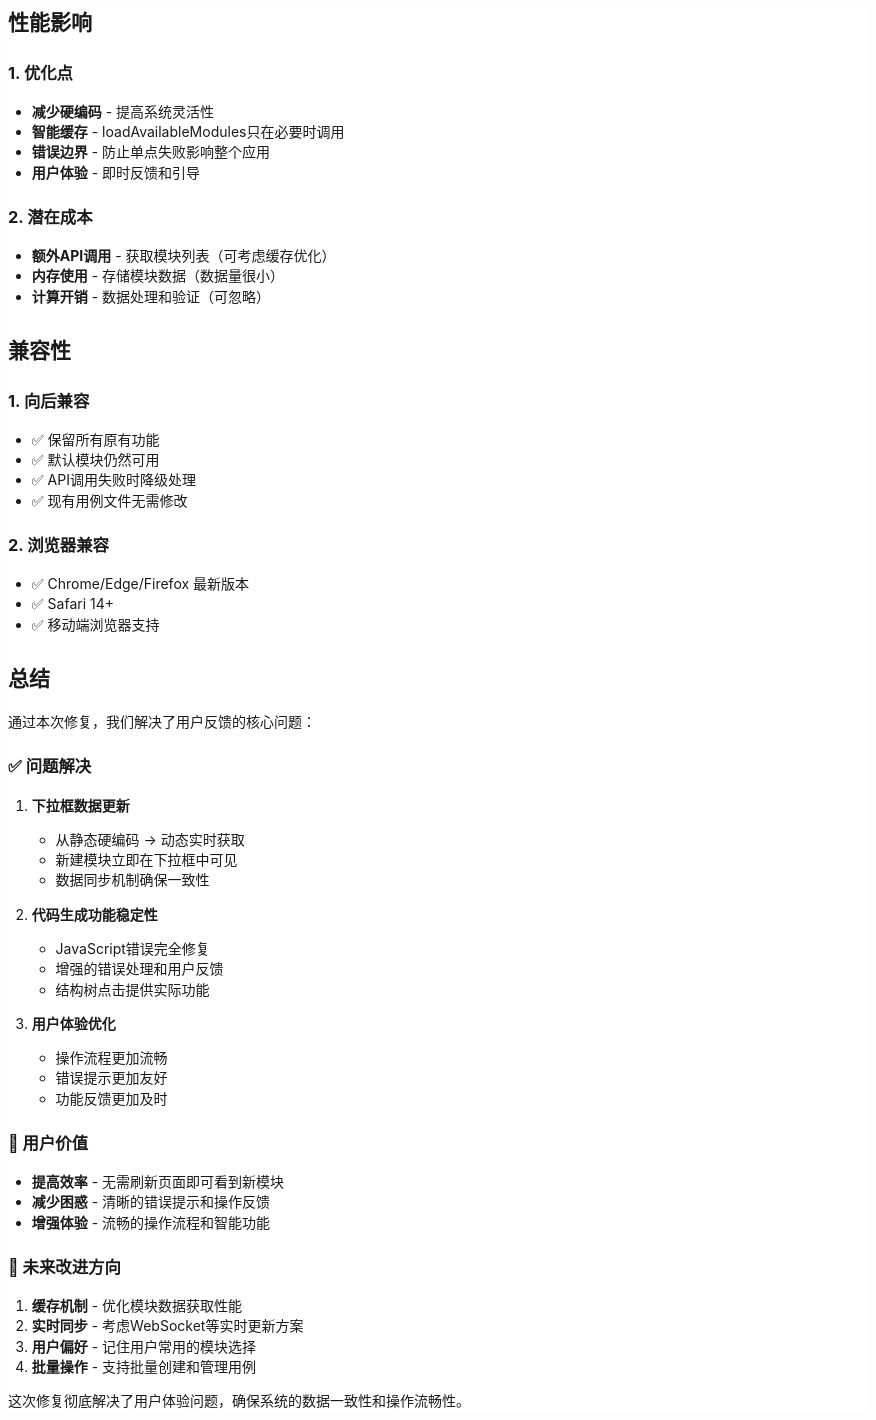 ## 性能影响

### 1. 优化点
- **减少硬编码** - 提高系统灵活性
- **智能缓存** - loadAvailableModules只在必要时调用
- **错误边界** - 防止单点失败影响整个应用
- **用户体验** - 即时反馈和引导

### 2. 潜在成本
- **额外API调用** - 获取模块列表（可考虑缓存优化）
- **内存使用** - 存储模块数据（数据量很小）
- **计算开销** - 数据处理和验证（可忽略）

## 兼容性

### 1. 向后兼容
- ✅ 保留所有原有功能
- ✅ 默认模块仍然可用
- ✅ API调用失败时降级处理
- ✅ 现有用例文件无需修改

### 2. 浏览器兼容
- ✅ Chrome/Edge/Firefox 最新版本
- ✅ Safari 14+
- ✅ 移动端浏览器支持

## 总结

通过本次修复，我们解决了用户反馈的核心问题：

### ✅ 问题解决

1. **下拉框数据更新** 
   - 从静态硬编码 → 动态实时获取
   - 新建模块立即在下拉框中可见
   - 数据同步机制确保一致性

2. **代码生成功能稳定性**
   - JavaScript错误完全修复
   - 增强的错误处理和用户反馈
   - 结构树点击提供实际功能

3. **用户体验优化**
   - 操作流程更加流畅
   - 错误提示更加友好
   - 功能反馈更加及时

### 🎯 用户价值

- **提高效率** - 无需刷新页面即可看到新模块
- **减少困惑** - 清晰的错误提示和操作反馈  
- **增强体验** - 流畅的操作流程和智能功能

### 🔮 未来改进方向

1. **缓存机制** - 优化模块数据获取性能
2. **实时同步** - 考虑WebSocket等实时更新方案
3. **用户偏好** - 记住用户常用的模块选择
4. **批量操作** - 支持批量创建和管理用例

这次修复彻底解决了用户体验问题，确保系统的数据一致性和操作流畅性。 